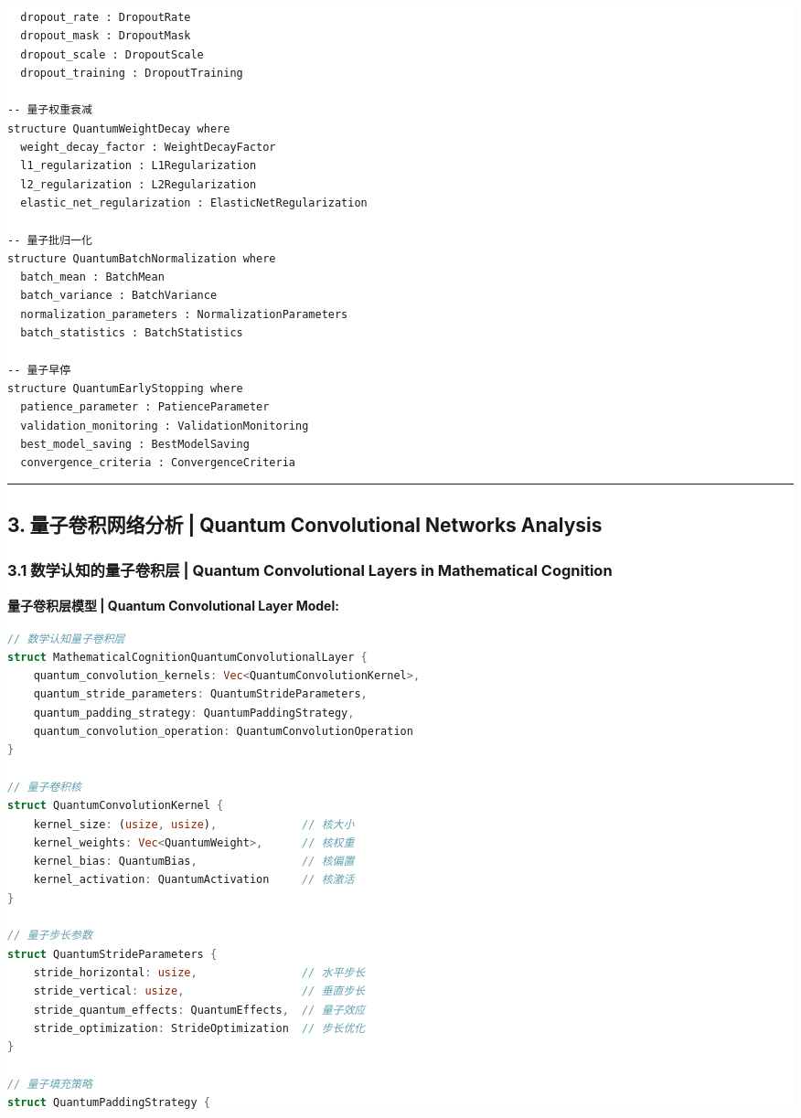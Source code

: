 ```lean
  dropout_rate : DropoutRate
  dropout_mask : DropoutMask
  dropout_scale : DropoutScale
  dropout_training : DropoutTraining

-- 量子权重衰减
structure QuantumWeightDecay where
  weight_decay_factor : WeightDecayFactor
  l1_regularization : L1Regularization
  l2_regularization : L2Regularization
  elastic_net_regularization : ElasticNetRegularization

-- 量子批归一化
structure QuantumBatchNormalization where
  batch_mean : BatchMean
  batch_variance : BatchVariance
  normalization_parameters : NormalizationParameters
  batch_statistics : BatchStatistics

-- 量子早停
structure QuantumEarlyStopping where
  patience_parameter : PatienceParameter
  validation_monitoring : ValidationMonitoring
  best_model_saving : BestModelSaving
  convergence_criteria : ConvergenceCriteria
```

---

## 3. 量子卷积网络分析 | Quantum Convolutional Networks Analysis

### 3.1 数学认知的量子卷积层 | Quantum Convolutional Layers in Mathematical Cognition

**量子卷积层模型 | Quantum Convolutional Layer Model:**

```rust
// 数学认知量子卷积层
struct MathematicalCognitionQuantumConvolutionalLayer {
    quantum_convolution_kernels: Vec<QuantumConvolutionKernel>,
    quantum_stride_parameters: QuantumStrideParameters,
    quantum_padding_strategy: QuantumPaddingStrategy,
    quantum_convolution_operation: QuantumConvolutionOperation
}

// 量子卷积核
struct QuantumConvolutionKernel {
    kernel_size: (usize, usize),             // 核大小
    kernel_weights: Vec<QuantumWeight>,      // 核权重
    kernel_bias: QuantumBias,                // 核偏置
    kernel_activation: QuantumActivation     // 核激活
}

// 量子步长参数
struct QuantumStrideParameters {
    stride_horizontal: usize,                // 水平步长
    stride_vertical: usize,                  // 垂直步长
    stride_quantum_effects: QuantumEffects,  // 量子效应
    stride_optimization: StrideOptimization  // 步长优化
}

// 量子填充策略
struct QuantumPaddingStrategy {
```